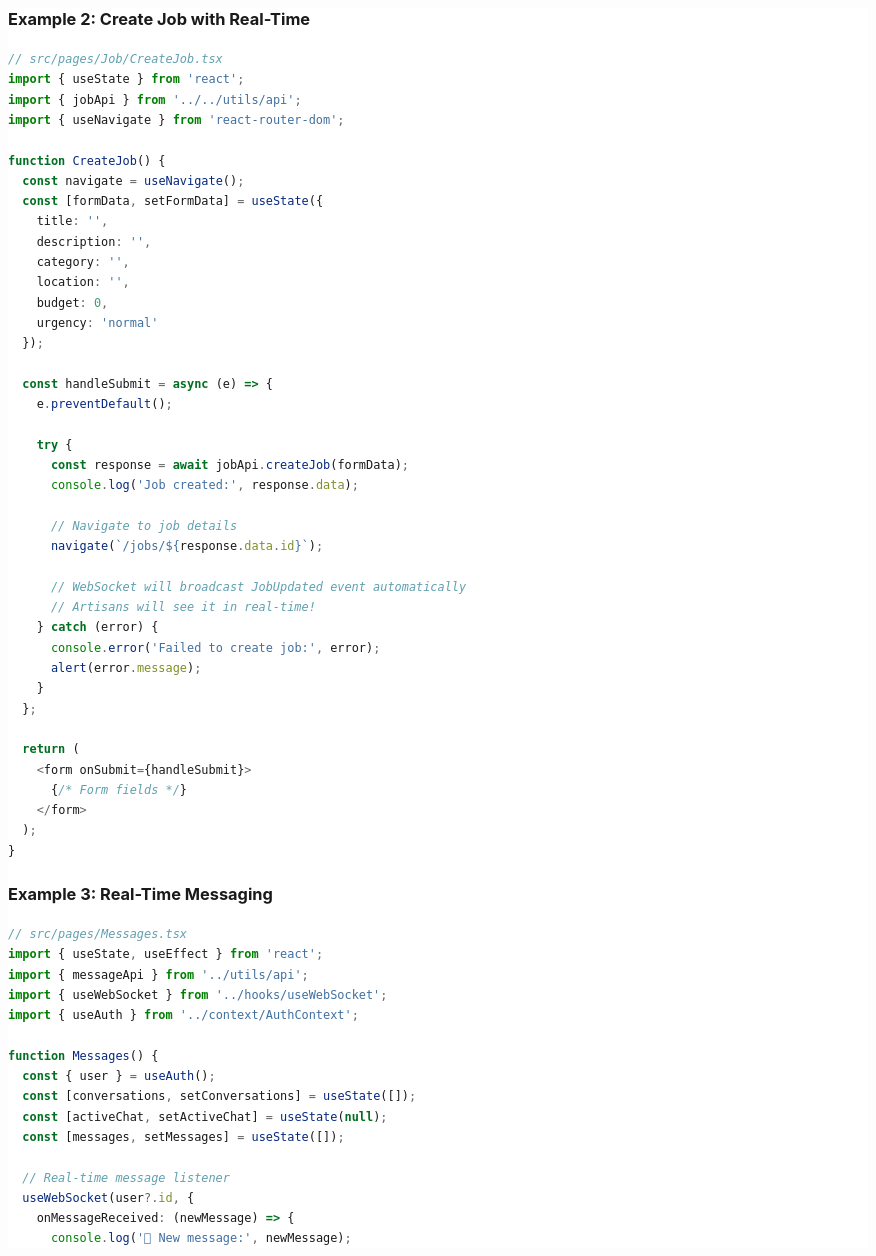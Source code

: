 ### Example 2: Create Job with Real-Time

```typescript
// src/pages/Job/CreateJob.tsx
import { useState } from 'react';
import { jobApi } from '../../utils/api';
import { useNavigate } from 'react-router-dom';

function CreateJob() {
  const navigate = useNavigate();
  const [formData, setFormData] = useState({
    title: '',
    description: '',
    category: '',
    location: '',
    budget: 0,
    urgency: 'normal'
  });

  const handleSubmit = async (e) => {
    e.preventDefault();
    
    try {
      const response = await jobApi.createJob(formData);
      console.log('Job created:', response.data);
      
      // Navigate to job details
      navigate(`/jobs/${response.data.id}`);
      
      // WebSocket will broadcast JobUpdated event automatically
      // Artisans will see it in real-time!
    } catch (error) {
      console.error('Failed to create job:', error);
      alert(error.message);
    }
  };

  return (
    <form onSubmit={handleSubmit}>
      {/* Form fields */}
    </form>
  );
}
```

### Example 3: Real-Time Messaging

```typescript
// src/pages/Messages.tsx
import { useState, useEffect } from 'react';
import { messageApi } from '../utils/api';
import { useWebSocket } from '../hooks/useWebSocket';
import { useAuth } from '../context/AuthContext';

function Messages() {
  const { user } = useAuth();
  const [conversations, setConversations] = useState([]);
  const [activeChat, setActiveChat] = useState(null);
  const [messages, setMessages] = useState([]);

  // Real-time message listener
  useWebSocket(user?.id, {
    onMessageReceived: (newMessage) => {
      console.log('📨 New message:', newMessage);
```